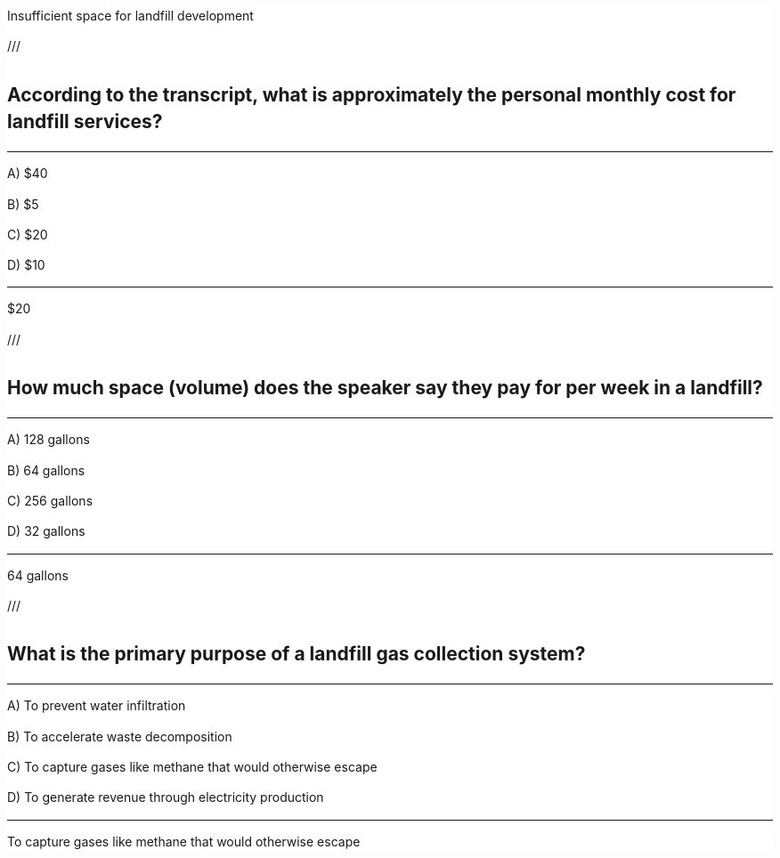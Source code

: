 Insufficient space for landfill development

///

## According to the transcript, what is approximately the personal monthly cost for landfill services?

---

A) $40

B) $5

C) $20

D) $10

---

$20

///

## How much space (volume) does the speaker say they pay for per week in a landfill?

---

A) 128 gallons

B) 64 gallons

C) 256 gallons

D) 32 gallons

---

64 gallons

///

## What is the primary purpose of a landfill gas collection system?

---

A) To prevent water infiltration

B) To accelerate waste decomposition

C) To capture gases like methane that would otherwise escape

D) To generate revenue through electricity production

---

To capture gases like methane that would otherwise escape
